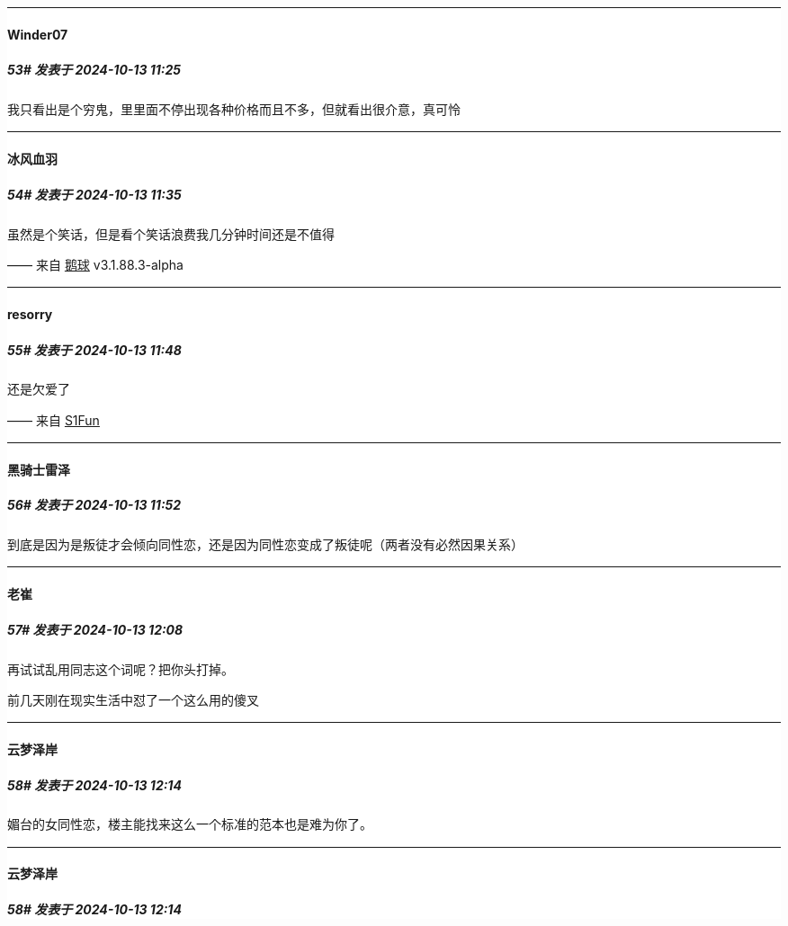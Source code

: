 
*****

####  Winder07  
##### 53#       发表于 2024-10-13 11:25

我只看出是个穷鬼，里里面不停出现各种价格而且不多，但就看出很介意，真可怜


*****

####  冰风血羽  
##### 54#       发表于 2024-10-13 11:35

虽然是个笑话，但是看个笑话浪费我几分钟时间还是不值得

—— 来自 [鹅球](https://www.pgyer.com/xfPejhuq) v3.1.88.3-alpha


*****

####  resorry  
##### 55#       发表于 2024-10-13 11:48

还是欠爱了

—— 来自 [S1Fun](https://s1fun.koalcat.com)


*****

####  黑骑士雷泽  
##### 56#       发表于 2024-10-13 11:52

到底是因为是叛徒才会倾向同性恋，还是因为同性恋变成了叛徒呢（两者没有必然因果关系）


*****

####  老崔  
##### 57#       发表于 2024-10-13 12:08

再试试乱用同志这个词呢？把你头打掉。

前几天刚在现实生活中怼了一个这么用的傻叉


*****

####  云梦泽岸  
##### 58#       发表于 2024-10-13 12:14

媚台的女同性恋，楼主能找来这么一个标准的范本也是难为你了。


*****

####  云梦泽岸  
##### 58#       发表于 2024-10-13 12:14
